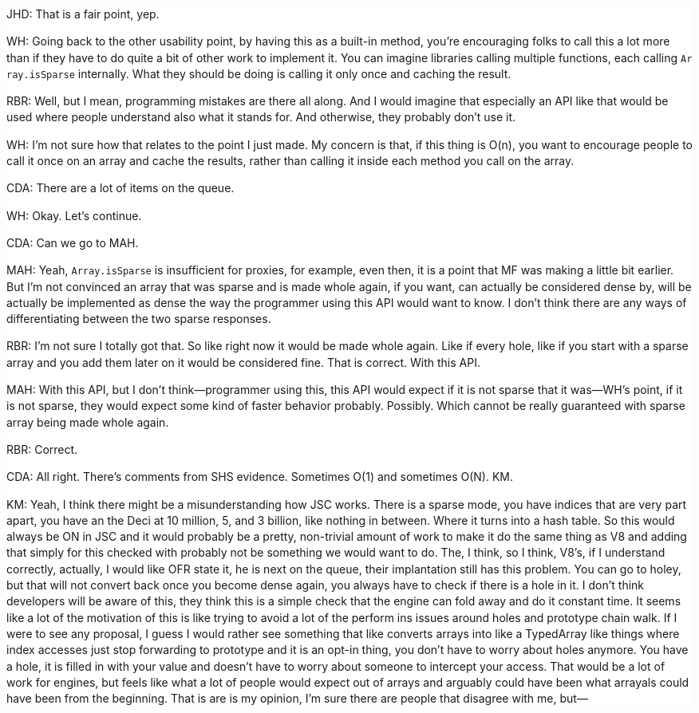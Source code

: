 JHD: That is a fair point, yep.

WH: Going back to the other usability point, by having this as a built-in method, you’re encouraging folks to call this a lot more than if they have to do quite a bit of other work to implement it. You can imagine libraries calling multiple functions, each calling `Array.isSparse` internally. What they should be doing is calling it only once and caching the result.

RBR: Well, but I mean, programming mistakes are there all along. And I would imagine that especially an API like that would be used where people understand also what it stands for. And otherwise, they probably don’t use it.

WH: I’m not sure how that relates to the point I just made. My concern is that, if this thing is O(n), you want to encourage people to call it once on an array and cache the results, rather than calling it inside each method you call on the array.

CDA: There are a lot of items on the queue.

WH: Okay. Let’s continue.

CDA: Can we go to MAH.

MAH: Yeah, `Array.isSparse` is insufficient for proxies, for example, even then, it is a point that MF was making a little bit earlier. But I’m not convinced an array that was sparse and is made whole again, if you want, can actually be considered dense by, will be actually be implemented as dense the way the programmer using this API would want to know. I don’t think there are any ways of differentiating between the two sparse responses.

RBR: I’m not sure I totally got that. So like right now it would be made whole again. Like if every hole, like if you start with a sparse array and you add them later on it would be considered fine. That is correct. With this API.

MAH: With this API, but I don’t think—programmer using this, this API would expect if it is not sparse that it was—WH’s point, if it is not sparse, they would expect some kind of faster behavior probably. Possibly. Which cannot be really guaranteed with sparse array being made whole again.

RBR: Correct.

CDA: All right. There’s comments from SHS evidence. Sometimes O(1) and sometimes O(N). KM.

KM: Yeah, I think there might be a misunderstanding how JSC works. There is a sparse mode, you have indices that are very part apart, you have an the Deci at 10 million, 5, and 3 billion, like nothing in between. Where it turns into a hash table. So this would always be ON in JSC and it would probably be a pretty, non-trivial amount of work to make it do the same thing as V8 and adding that simply for this checked with probably not be something we would want to do. The, I think, so I think, V8’s, if I understand correctly, actually, I would like OFR state it, he is next on the queue, their implantation still has this problem. You can go to holey, but that will not convert back once you become dense again, you always have to check if there is a hole in it. I don’t think developers will be aware of this, they think this is a simple check that the engine can fold away and do it constant time. It seems like a lot of the motivation of this is like trying to avoid a lot of the perform ins issues around holes and prototype chain walk. If I were to see any proposal, I guess I would rather see something that like converts arrays into like a TypedArray like things where index accesses just stop forwarding to prototype and it is an opt-in thing, you don’t have to worry about holes anymore. You have a hole, it is filled in with your value and doesn’t have to worry about someone to intercept your access. That would be a lot of work for engines, but feels like what a lot of people would expect out of arrays and arguably could have been what arrayals could have been from the beginning. That is are is my opinion, I’m sure there are people that disagree with me, but—
